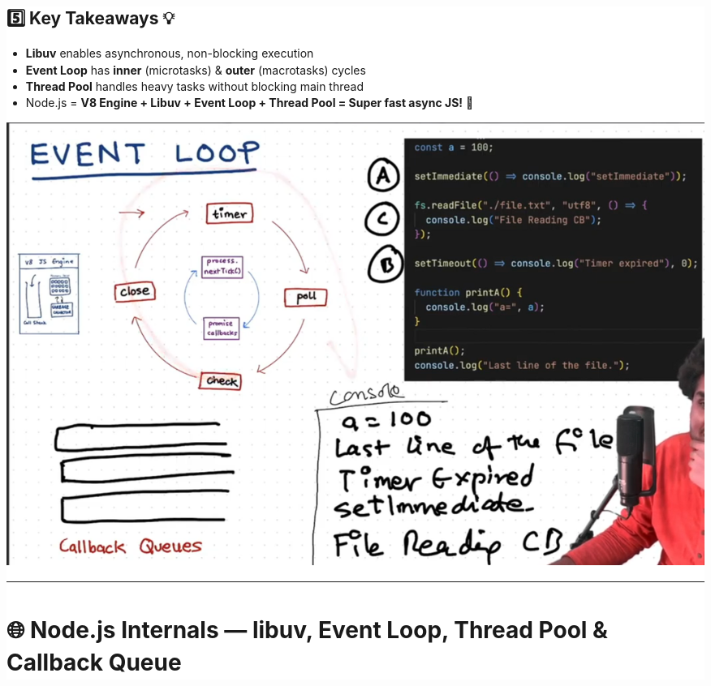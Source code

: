 ## 5️⃣ Key Takeaways 💡

- **Libuv** enables asynchronous, non-blocking execution
- **Event Loop** has **inner** (microtasks) & **outer** (macrotasks) cycles
- **Thread Pool** handles heavy tasks without blocking main thread
- Node.js = **V8 Engine + Libuv + Event Loop + Thread Pool = Super fast async JS!** 🚀


![alt text](img3.png)

---






















# 🌐 Node.js Internals — libuv, Event Loop, Thread Pool & Callback Queue
